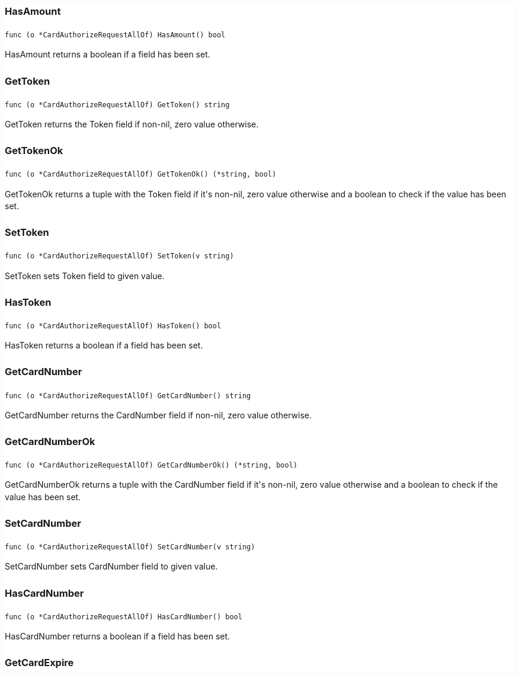 ### HasAmount

`func (o *CardAuthorizeRequestAllOf) HasAmount() bool`

HasAmount returns a boolean if a field has been set.

### GetToken

`func (o *CardAuthorizeRequestAllOf) GetToken() string`

GetToken returns the Token field if non-nil, zero value otherwise.

### GetTokenOk

`func (o *CardAuthorizeRequestAllOf) GetTokenOk() (*string, bool)`

GetTokenOk returns a tuple with the Token field if it's non-nil, zero value otherwise
and a boolean to check if the value has been set.

### SetToken

`func (o *CardAuthorizeRequestAllOf) SetToken(v string)`

SetToken sets Token field to given value.

### HasToken

`func (o *CardAuthorizeRequestAllOf) HasToken() bool`

HasToken returns a boolean if a field has been set.

### GetCardNumber

`func (o *CardAuthorizeRequestAllOf) GetCardNumber() string`

GetCardNumber returns the CardNumber field if non-nil, zero value otherwise.

### GetCardNumberOk

`func (o *CardAuthorizeRequestAllOf) GetCardNumberOk() (*string, bool)`

GetCardNumberOk returns a tuple with the CardNumber field if it's non-nil, zero value otherwise
and a boolean to check if the value has been set.

### SetCardNumber

`func (o *CardAuthorizeRequestAllOf) SetCardNumber(v string)`

SetCardNumber sets CardNumber field to given value.

### HasCardNumber

`func (o *CardAuthorizeRequestAllOf) HasCardNumber() bool`

HasCardNumber returns a boolean if a field has been set.

### GetCardExpire
